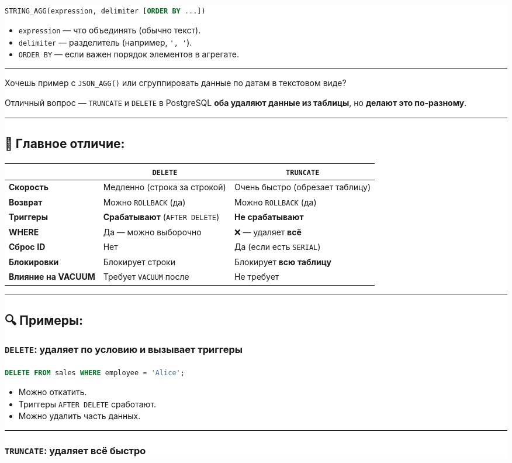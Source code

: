 ```sql
STRING_AGG(expression, delimiter [ORDER BY ...])
```

* `expression` — что объединять (обычно текст).
* `delimiter` — разделитель (например, `', '`).
* `ORDER BY` — если важен порядок элементов в агрегате.

---

Хочешь пример с `JSON_AGG()` или сгруппировать данные по датам в текстовом виде?






Отличный вопрос — `TRUNCATE` и `DELETE` в PostgreSQL **оба удаляют данные из таблицы**, но **делают это по-разному**.

---

## 🧨 Главное отличие:

|                       | `DELETE`                         | `TRUNCATE`                      |
| --------------------- | -------------------------------- | ------------------------------- |
| **Скорость**          | Медленно (строка за строкой)     | Очень быстро (обрезает таблицу) |
| **Возврат**           | Можно `ROLLBACK` (да)            | Можно `ROLLBACK` (да)           |
| **Триггеры**          | **Срабатывают** (`AFTER DELETE`) | **Не срабатывают**              |
| **WHERE**             | Да — можно выборочно             | ❌ — удаляет **всё**             |
| **Сброс ID**          | Нет                              | Да (если есть `SERIAL`)         |
| **Блокировки**        | Блокирует строки                 | Блокирует **всю таблицу**       |
| **Влияние на VACUUM** | Требует `VACUUM` после           | Не требует                      |

---

## 🔍 Примеры:

### `DELETE`: удаляет **по условию** и вызывает триггеры

```sql
DELETE FROM sales WHERE employee = 'Alice';
```

* Можно откатить.
* Триггеры `AFTER DELETE` сработают.
* Можно удалить часть данных.

---

### `TRUNCATE`: удаляет **всё** быстро
